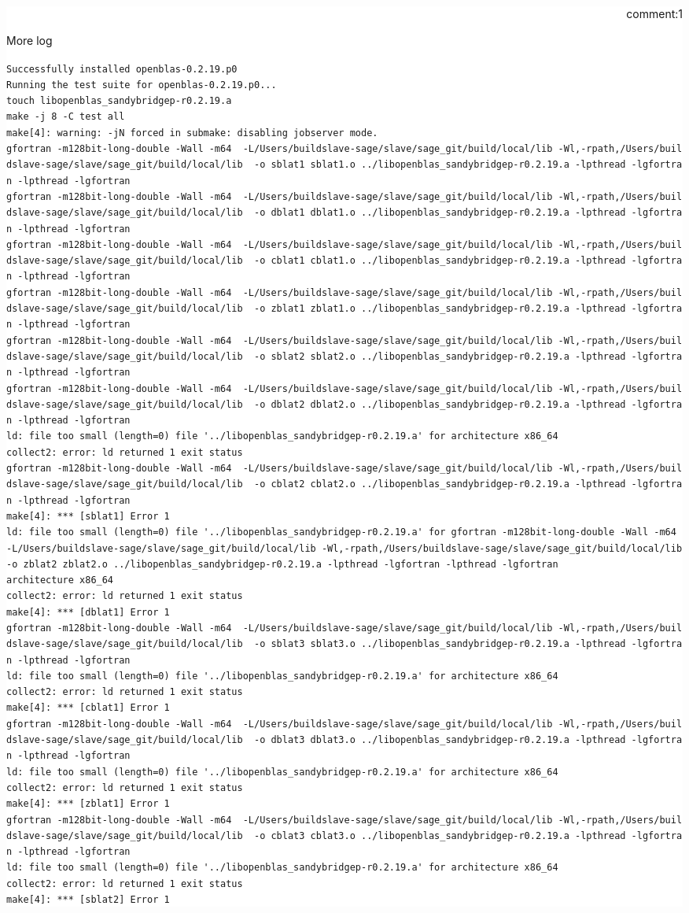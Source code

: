 <div id="comment:1" align="right">comment:1</div>

More log 

```
Successfully installed openblas-0.2.19.p0
Running the test suite for openblas-0.2.19.p0...
touch libopenblas_sandybridgep-r0.2.19.a
make -j 8 -C test all
make[4]: warning: -jN forced in submake: disabling jobserver mode.
gfortran -m128bit-long-double -Wall -m64  -L/Users/buildslave-sage/slave/sage_git/build/local/lib -Wl,-rpath,/Users/buildslave-sage/slave/sage_git/build/local/lib  -o sblat1 sblat1.o ../libopenblas_sandybridgep-r0.2.19.a -lpthread -lgfortran -lpthread -lgfortran 
gfortran -m128bit-long-double -Wall -m64  -L/Users/buildslave-sage/slave/sage_git/build/local/lib -Wl,-rpath,/Users/buildslave-sage/slave/sage_git/build/local/lib  -o dblat1 dblat1.o ../libopenblas_sandybridgep-r0.2.19.a -lpthread -lgfortran -lpthread -lgfortran 
gfortran -m128bit-long-double -Wall -m64  -L/Users/buildslave-sage/slave/sage_git/build/local/lib -Wl,-rpath,/Users/buildslave-sage/slave/sage_git/build/local/lib  -o cblat1 cblat1.o ../libopenblas_sandybridgep-r0.2.19.a -lpthread -lgfortran -lpthread -lgfortran 
gfortran -m128bit-long-double -Wall -m64  -L/Users/buildslave-sage/slave/sage_git/build/local/lib -Wl,-rpath,/Users/buildslave-sage/slave/sage_git/build/local/lib  -o zblat1 zblat1.o ../libopenblas_sandybridgep-r0.2.19.a -lpthread -lgfortran -lpthread -lgfortran 
gfortran -m128bit-long-double -Wall -m64  -L/Users/buildslave-sage/slave/sage_git/build/local/lib -Wl,-rpath,/Users/buildslave-sage/slave/sage_git/build/local/lib  -o sblat2 sblat2.o ../libopenblas_sandybridgep-r0.2.19.a -lpthread -lgfortran -lpthread -lgfortran 
gfortran -m128bit-long-double -Wall -m64  -L/Users/buildslave-sage/slave/sage_git/build/local/lib -Wl,-rpath,/Users/buildslave-sage/slave/sage_git/build/local/lib  -o dblat2 dblat2.o ../libopenblas_sandybridgep-r0.2.19.a -lpthread -lgfortran -lpthread -lgfortran 
ld: file too small (length=0) file '../libopenblas_sandybridgep-r0.2.19.a' for architecture x86_64
collect2: error: ld returned 1 exit status
gfortran -m128bit-long-double -Wall -m64  -L/Users/buildslave-sage/slave/sage_git/build/local/lib -Wl,-rpath,/Users/buildslave-sage/slave/sage_git/build/local/lib  -o cblat2 cblat2.o ../libopenblas_sandybridgep-r0.2.19.a -lpthread -lgfortran -lpthread -lgfortran 
make[4]: *** [sblat1] Error 1
ld: file too small (length=0) file '../libopenblas_sandybridgep-r0.2.19.a' for gfortran -m128bit-long-double -Wall -m64  -L/Users/buildslave-sage/slave/sage_git/build/local/lib -Wl,-rpath,/Users/buildslave-sage/slave/sage_git/build/local/lib  -o zblat2 zblat2.o ../libopenblas_sandybridgep-r0.2.19.a -lpthread -lgfortran -lpthread -lgfortran 
architecture x86_64
collect2: error: ld returned 1 exit status
make[4]: *** [dblat1] Error 1
gfortran -m128bit-long-double -Wall -m64  -L/Users/buildslave-sage/slave/sage_git/build/local/lib -Wl,-rpath,/Users/buildslave-sage/slave/sage_git/build/local/lib  -o sblat3 sblat3.o ../libopenblas_sandybridgep-r0.2.19.a -lpthread -lgfortran -lpthread -lgfortran 
ld: file too small (length=0) file '../libopenblas_sandybridgep-r0.2.19.a' for architecture x86_64
collect2: error: ld returned 1 exit status
make[4]: *** [cblat1] Error 1
gfortran -m128bit-long-double -Wall -m64  -L/Users/buildslave-sage/slave/sage_git/build/local/lib -Wl,-rpath,/Users/buildslave-sage/slave/sage_git/build/local/lib  -o dblat3 dblat3.o ../libopenblas_sandybridgep-r0.2.19.a -lpthread -lgfortran -lpthread -lgfortran 
ld: file too small (length=0) file '../libopenblas_sandybridgep-r0.2.19.a' for architecture x86_64
collect2: error: ld returned 1 exit status
make[4]: *** [zblat1] Error 1
gfortran -m128bit-long-double -Wall -m64  -L/Users/buildslave-sage/slave/sage_git/build/local/lib -Wl,-rpath,/Users/buildslave-sage/slave/sage_git/build/local/lib  -o cblat3 cblat3.o ../libopenblas_sandybridgep-r0.2.19.a -lpthread -lgfortran -lpthread -lgfortran 
ld: file too small (length=0) file '../libopenblas_sandybridgep-r0.2.19.a' for architecture x86_64
collect2: error: ld returned 1 exit status
make[4]: *** [sblat2] Error 1
```
